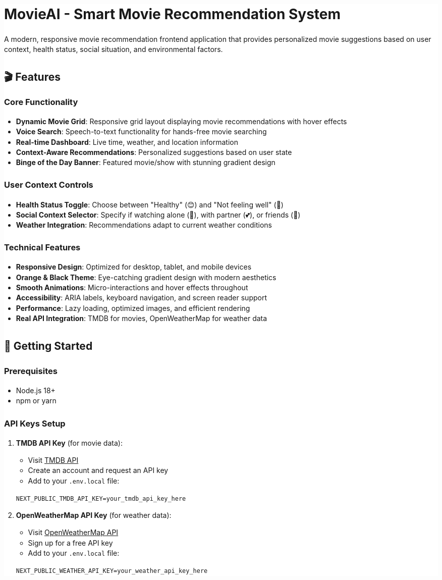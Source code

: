 # MovieAI - Smart Movie Recommendation System

A modern, responsive movie recommendation frontend application that provides personalized movie suggestions based on user context, health status, social situation, and environmental factors.

## 🎬 Features

### Core Functionality
- **Dynamic Movie Grid**: Responsive grid layout displaying movie recommendations with hover effects
- **Voice Search**: Speech-to-text functionality for hands-free movie searching
- **Real-time Dashboard**: Live time, weather, and location information
- **Context-Aware Recommendations**: Personalized suggestions based on user state
- **Binge of the Day Banner**: Featured movie/show with stunning gradient design

### User Context Controls
- **Health Status Toggle**: Choose between "Healthy" (😊) and "Not feeling well" (🤒)
- **Social Context Selector**: Specify if watching alone (👤), with partner (💕), or friends (👥)
- **Weather Integration**: Recommendations adapt to current weather conditions

### Technical Features
- **Responsive Design**: Optimized for desktop, tablet, and mobile devices
- **Orange & Black Theme**: Eye-catching gradient design with modern aesthetics
- **Smooth Animations**: Micro-interactions and hover effects throughout
- **Accessibility**: ARIA labels, keyboard navigation, and screen reader support
- **Performance**: Lazy loading, optimized images, and efficient rendering
- **Real API Integration**: TMDB for movies, OpenWeatherMap for weather data

## 🚀 Getting Started

### Prerequisites
- Node.js 18+ 
- npm or yarn

### API Keys Setup

1. **TMDB API Key** (for movie data):
   - Visit [TMDB API](https://www.themoviedb.org/settings/api)
   - Create an account and request an API key
   - Add to your `.env.local` file:
   ```
   NEXT_PUBLIC_TMDB_API_KEY=your_tmdb_api_key_here
   ```

2. **OpenWeatherMap API Key** (for weather data):
   - Visit [OpenWeatherMap API](https://openweathermap.org/api)
   - Sign up for a free API key
   - Add to your `.env.local` file:
   ```
   NEXT_PUBLIC_WEATHER_API_KEY=your_weather_api_key_here
   ```
